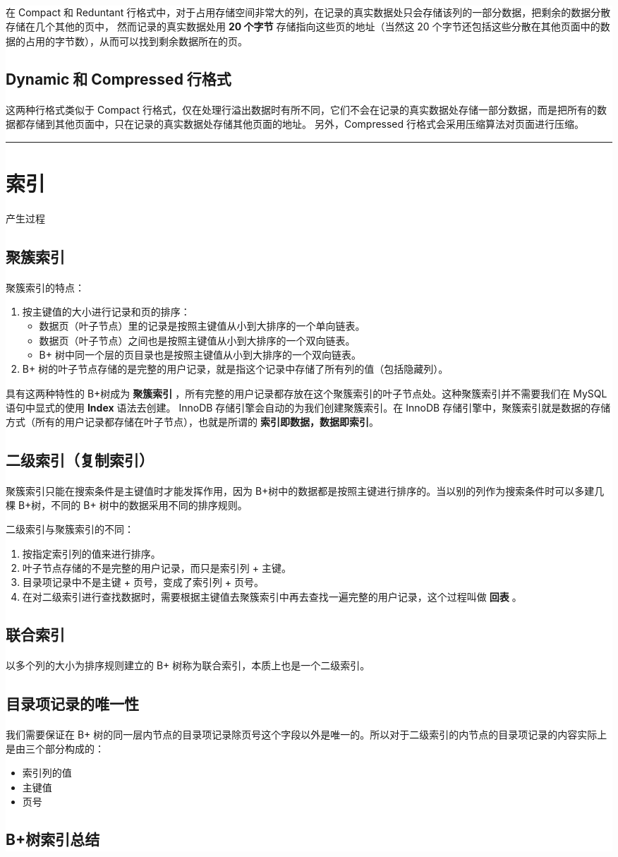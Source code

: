 在 Compact 和 Reduntant 行格式中，对于占用存储空间非常大的列，在记录的真实数据处只会存储该列的一部分数据，把剩余的数据分散存储在几个其他的页中，
然而记录的真实数据处用 **20 个字节** 存储指向这些页的地址（当然这 20 个字节还包括这些分散在其他页面中的数据的占用的字节数），从而可以找到剩余数据所在的页。

## Dynamic 和 Compressed 行格式

这两种行格式类似于 Compact 行格式，仅在处理行溢出数据时有所不同，它们不会在记录的真实数据处存储一部分数据，而是把所有的数据都存储到其他页面中，只在记录的真实数据处存储其他页面的地址。
另外，Compressed 行格式会采用压缩算法对页面进行压缩。

---

# 索引

产生过程

## 聚簇索引

聚簇索引的特点：

1. 按主键值的大小进行记录和页的排序：
   - 数据页（叶子节点）里的记录是按照主键值从小到大排序的一个单向链表。
   - 数据页（叶子节点）之间也是按照主键值从小到大排序的一个双向链表。
   - B+ 树中同一个层的页目录也是按照主键值从小到大排序的一个双向链表。
2. B+ 树的叶子节点存储的是完整的用户记录，就是指这个记录中存储了所有列的值（包括隐藏列）。

具有这两种特性的 B+树成为 **聚簇索引** ，所有完整的用户记录都存放在这个聚簇索引的叶子节点处。这种聚簇索引并不需要我们在 MySQL 语句中显式的使用 **Index** 语法去创建。
InnoDB 存储引擎会自动的为我们创建聚簇索引。在 InnoDB 存储引擎中，聚簇索引就是数据的存储方式（所有的用户记录都存储在叶子节点），也就是所谓的 **索引即数据，数据即索引**。

## 二级索引（复制索引）

聚簇索引只能在搜索条件是主键值时才能发挥作用，因为 B+树中的数据都是按照主键进行排序的。当以别的列作为搜索条件时可以多建几棵 B+树，不同的 B+ 树中的数据采用不同的排序规则。

二级索引与聚簇索引的不同：

1. 按指定索引列的值来进行排序。
2. 叶子节点存储的不是完整的用户记录，而只是索引列 + 主键。
3. 目录项记录中不是主键 + 页号，变成了索引列 + 页号。
4. 在对二级索引进行查找数据时，需要根据主键值去聚簇索引中再去查找一遍完整的用户记录，这个过程叫做 **回表** 。

## 联合索引

以多个列的大小为排序规则建立的 B+ 树称为联合索引，本质上也是一个二级索引。

## 目录项记录的唯一性

我们需要保证在 B+ 树的同一层内节点的目录项记录除页号这个字段以外是唯一的。所以对于二级索引的内节点的目录项记录的内容实际上是由三个部分构成的：

- 索引列的值
- 主键值
- 页号

## B+树索引总结
